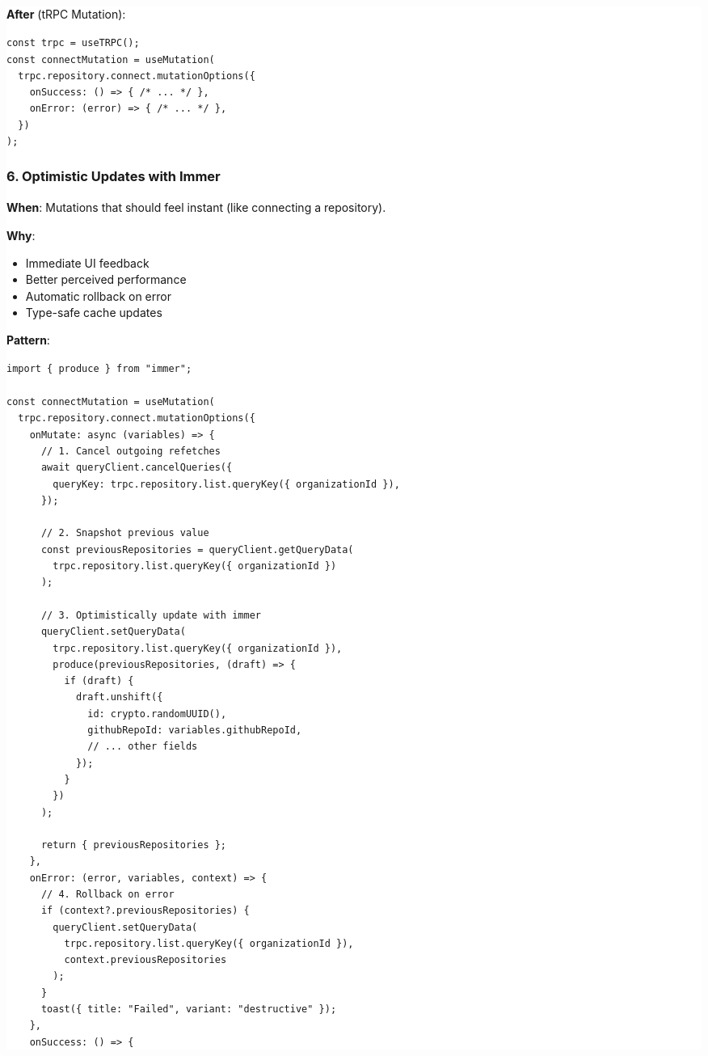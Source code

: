 **After** (tRPC Mutation):
```tsx
const trpc = useTRPC();
const connectMutation = useMutation(
  trpc.repository.connect.mutationOptions({
    onSuccess: () => { /* ... */ },
    onError: (error) => { /* ... */ },
  })
);
```

### 6. Optimistic Updates with Immer

**When**: Mutations that should feel instant (like connecting a repository).

**Why**:
- Immediate UI feedback
- Better perceived performance
- Automatic rollback on error
- Type-safe cache updates

**Pattern**:

```tsx
import { produce } from "immer";

const connectMutation = useMutation(
  trpc.repository.connect.mutationOptions({
    onMutate: async (variables) => {
      // 1. Cancel outgoing refetches
      await queryClient.cancelQueries({
        queryKey: trpc.repository.list.queryKey({ organizationId }),
      });

      // 2. Snapshot previous value
      const previousRepositories = queryClient.getQueryData(
        trpc.repository.list.queryKey({ organizationId })
      );

      // 3. Optimistically update with immer
      queryClient.setQueryData(
        trpc.repository.list.queryKey({ organizationId }),
        produce(previousRepositories, (draft) => {
          if (draft) {
            draft.unshift({
              id: crypto.randomUUID(),
              githubRepoId: variables.githubRepoId,
              // ... other fields
            });
          }
        })
      );

      return { previousRepositories };
    },
    onError: (error, variables, context) => {
      // 4. Rollback on error
      if (context?.previousRepositories) {
        queryClient.setQueryData(
          trpc.repository.list.queryKey({ organizationId }),
          context.previousRepositories
        );
      }
      toast({ title: "Failed", variant: "destructive" });
    },
    onSuccess: () => {
```